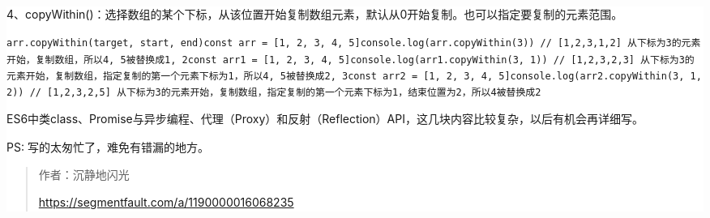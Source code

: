 4、copyWithin()：选择数组的某个下标，从该位置开始复制数组元素，默认从0开始复制。也可以指定要复制的元素范围。

```
arr.copyWithin(target, start, end)const arr = [1, 2, 3, 4, 5]console.log(arr.copyWithin(3)) // [1,2,3,1,2] 从下标为3的元素开始，复制数组，所以4, 5被替换成1, 2const arr1 = [1, 2, 3, 4, 5]console.log(arr1.copyWithin(3, 1)) // [1,2,3,2,3] 从下标为3的元素开始，复制数组，指定复制的第一个元素下标为1，所以4, 5被替换成2, 3const arr2 = [1, 2, 3, 4, 5]console.log(arr2.copyWithin(3, 1, 2)) // [1,2,3,2,5] 从下标为3的元素开始，复制数组，指定复制的第一个元素下标为1，结束位置为2，所以4被替换成2
```

ES6中类class、Promise与异步编程、代理（Proxy）和反射（Reflection）API，这几块内容比较复杂，以后有机会再详细写。

PS: 写的太匆忙了，难免有错漏的地方。

> 作者：沉静地闪光
>
> https://segmentfault.com/a/1190000016068235
